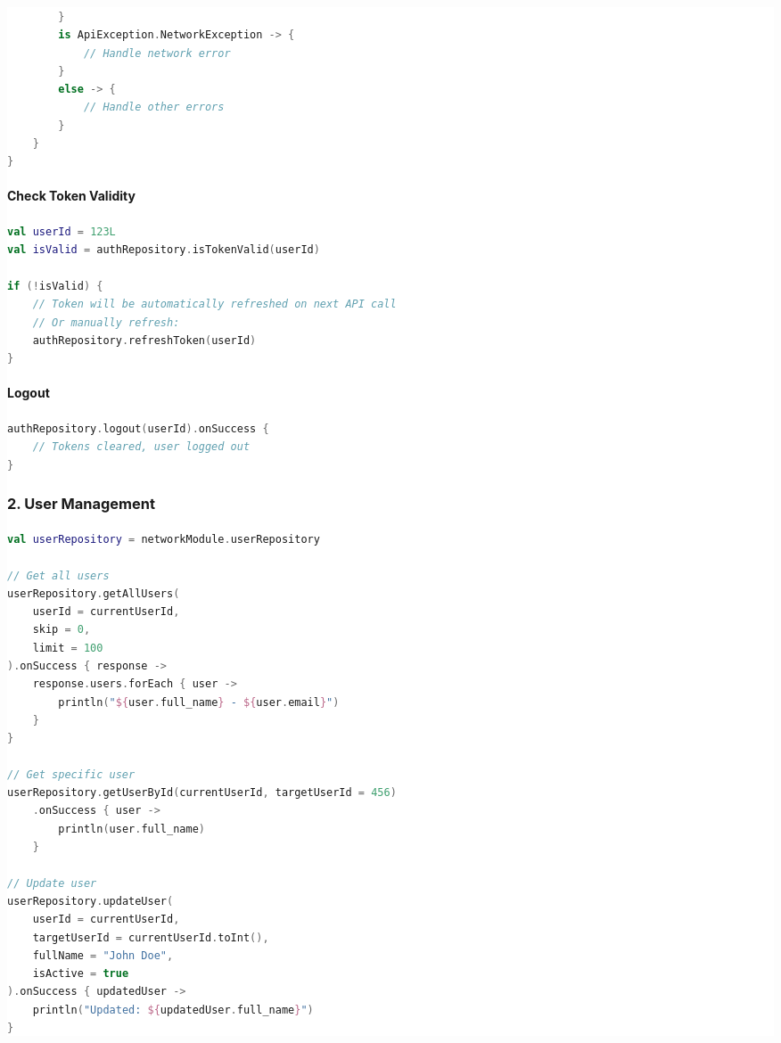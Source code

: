 ```kotlin
        }
        is ApiException.NetworkException -> {
            // Handle network error
        }
        else -> {
            // Handle other errors
        }
    }
}
```

#### Check Token Validity

```kotlin
val userId = 123L
val isValid = authRepository.isTokenValid(userId)

if (!isValid) {
    // Token will be automatically refreshed on next API call
    // Or manually refresh:
    authRepository.refreshToken(userId)
}
```

#### Logout

```kotlin
authRepository.logout(userId).onSuccess {
    // Tokens cleared, user logged out
}
```

### 2. User Management

```kotlin
val userRepository = networkModule.userRepository

// Get all users
userRepository.getAllUsers(
    userId = currentUserId,
    skip = 0,
    limit = 100
).onSuccess { response ->
    response.users.forEach { user ->
        println("${user.full_name} - ${user.email}")
    }
}

// Get specific user
userRepository.getUserById(currentUserId, targetUserId = 456)
    .onSuccess { user ->
        println(user.full_name)
    }

// Update user
userRepository.updateUser(
    userId = currentUserId,
    targetUserId = currentUserId.toInt(),
    fullName = "John Doe",
    isActive = true
).onSuccess { updatedUser ->
    println("Updated: ${updatedUser.full_name}")
}
```
